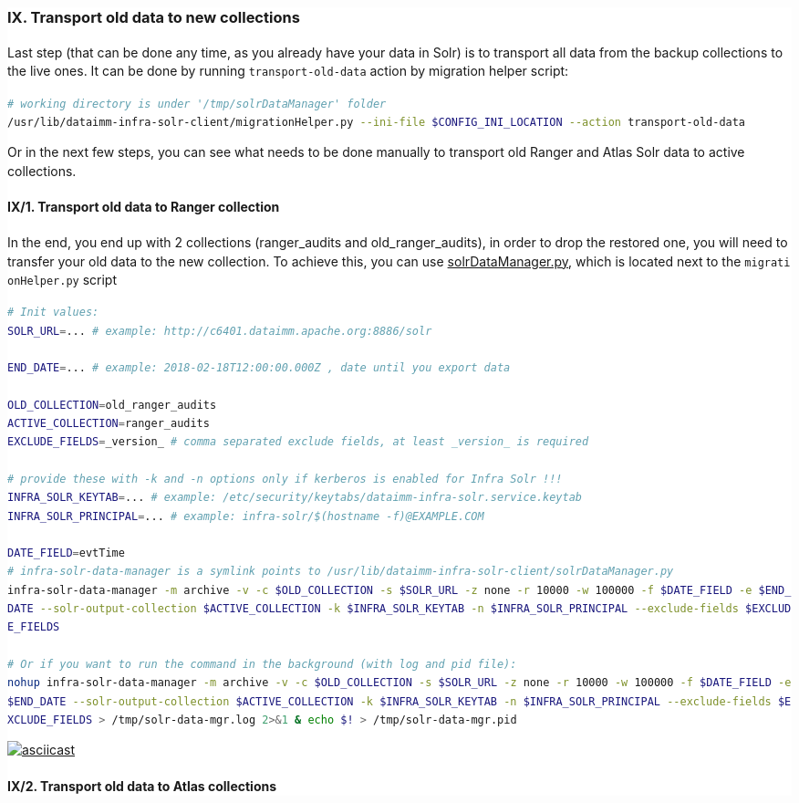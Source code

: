 ### <a id="viii.-transport-old-data-to-new-collections">IX. Transport old data to new collections</a>

Last step (that can be done any time, as you already have your data in Solr) is to transport all data from the backup collections to the live ones.
It can be done by running `transport-old-data` action by migration helper script:

```bash
# working directory is under '/tmp/solrDataManager' folder
/usr/lib/dataimm-infra-solr-client/migrationHelper.py --ini-file $CONFIG_INI_LOCATION --action transport-old-data
```

Or in the next few steps, you can see what needs to be done manually to transport old Ranger and Atlas Solr data to active collections.

#### <a id="viii/1.-transport-old-data-to-ranger-collection">IX/1. Transport old data to Ranger collection</a>

In the end, you end up with 2 collections (ranger_audits and old_ranger_audits), in order to drop the restored one, you will need to transfer your old data to the new collection. To achieve this, you can use [solrDataManager.py](#solr-data-manager-script), which is located next to the `migrationHelper.py` script

```bash
# Init values:
SOLR_URL=... # example: http://c6401.dataimm.apache.org:8886/solr

END_DATE=... # example: 2018-02-18T12:00:00.000Z , date until you export data

OLD_COLLECTION=old_ranger_audits
ACTIVE_COLLECTION=ranger_audits
EXCLUDE_FIELDS=_version_ # comma separated exclude fields, at least _version_ is required

# provide these with -k and -n options only if kerberos is enabled for Infra Solr !!!
INFRA_SOLR_KEYTAB=... # example: /etc/security/keytabs/dataimm-infra-solr.service.keytab
INFRA_SOLR_PRINCIPAL=... # example: infra-solr/$(hostname -f)@EXAMPLE.COM

DATE_FIELD=evtTime
# infra-solr-data-manager is a symlink points to /usr/lib/dataimm-infra-solr-client/solrDataManager.py
infra-solr-data-manager -m archive -v -c $OLD_COLLECTION -s $SOLR_URL -z none -r 10000 -w 100000 -f $DATE_FIELD -e $END_DATE --solr-output-collection $ACTIVE_COLLECTION -k $INFRA_SOLR_KEYTAB -n $INFRA_SOLR_PRINCIPAL --exclude-fields $EXCLUDE_FIELDS

# Or if you want to run the command in the background (with log and pid file):
nohup infra-solr-data-manager -m archive -v -c $OLD_COLLECTION -s $SOLR_URL -z none -r 10000 -w 100000 -f $DATE_FIELD -e $END_DATE --solr-output-collection $ACTIVE_COLLECTION -k $INFRA_SOLR_KEYTAB -n $INFRA_SOLR_PRINCIPAL --exclude-fields $EXCLUDE_FIELDS > /tmp/solr-data-mgr.log 2>&1 & echo $! > /tmp/solr-data-mgr.pid
```
[![asciicast](https://asciinema.org/a/188396.png)](https://asciinema.org/a/188396?speed=2)

#### <a id="viii/2.-transport-old-data-to-atlas-collections">IX/2. Transport old data to Atlas collections</a>
